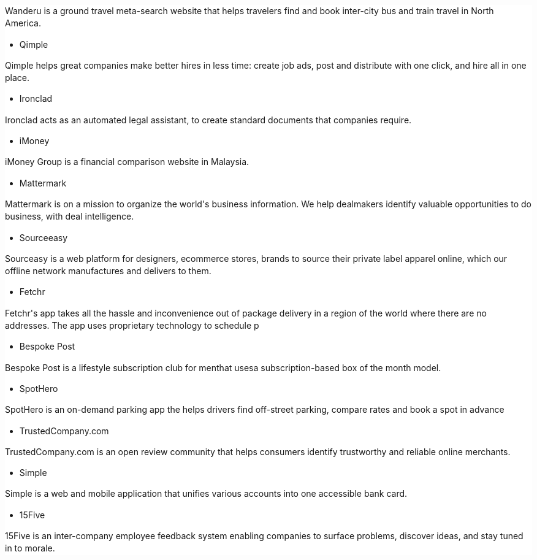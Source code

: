 Wanderu is a ground travel meta-search website that helps travelers find and book inter-city bus and train travel in North America.


* Qimple

Qimple helps great companies make better hires in less time: create job ads, post and distribute with one click, and hire all in one place.


* Ironclad

Ironclad acts as an automated legal assistant, to create standard documents that companies require.


* iMoney

iMoney Group is a financial comparison website in Malaysia.


* Mattermark

Mattermark is on a mission to organize the world's business information. We help dealmakers identify valuable opportunities to do business, with deal intelligence.


* Sourceeasy

Sourceasy is a web platform for designers, ecommerce stores, brands to source their private label apparel online, which our offline network manufactures and delivers to them.


* Fetchr

Fetchr's app takes all the hassle and inconvenience out of package delivery in a region of the world where there are no addresses. The app uses proprietary technology to schedule p


* Bespoke Post

Bespoke Post is a lifestyle subscription club for menthat usesa subscription-based box of the month model.


* SpotHero

SpotHero is an on-demand parking app the helps drivers find off-street parking, compare rates and book a spot in advance


* TrustedCompany.com

TrustedCompany.com is an open review community that helps consumers identify trustworthy and reliable online merchants.


* Simple

Simple is a web and mobile application that unifies various accounts into one accessible bank card.


* 15Five

15Five is an inter-company employee feedback system enabling companies to surface problems, discover ideas, and stay tuned in to morale.
